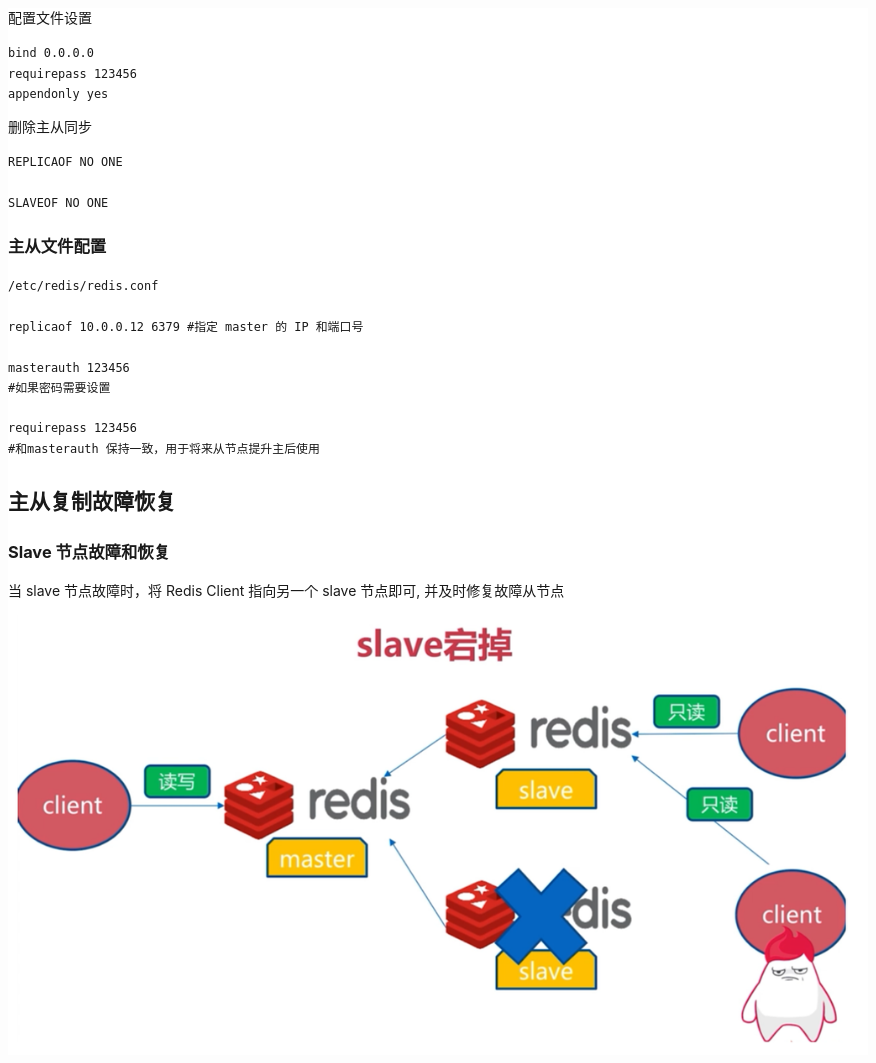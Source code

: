 配置文件设置

```
bind 0.0.0.0
requirepass 123456
appendonly yes
```

删除主从同步

```
REPLICAOF NO ONE

SLAVEOF NO ONE
```

### 主从文件配置

```shell
/etc/redis/redis.conf

replicaof 10.0.0.12 6379 #指定 master 的 IP 和端口号

masterauth 123456     
#如果密码需要设置

requirepass 123456    
#和masterauth 保持一致，用于将来从节点提升主后使用
```

## 主从复制故障恢复

### Slave 节点故障和恢复

当 slave 节点故障时，将 Redis Client 指向另一个 slave 节点即可, 并及时修复故障从节点

![image-20250213160850268](pic/image-20250213160850268.png)
